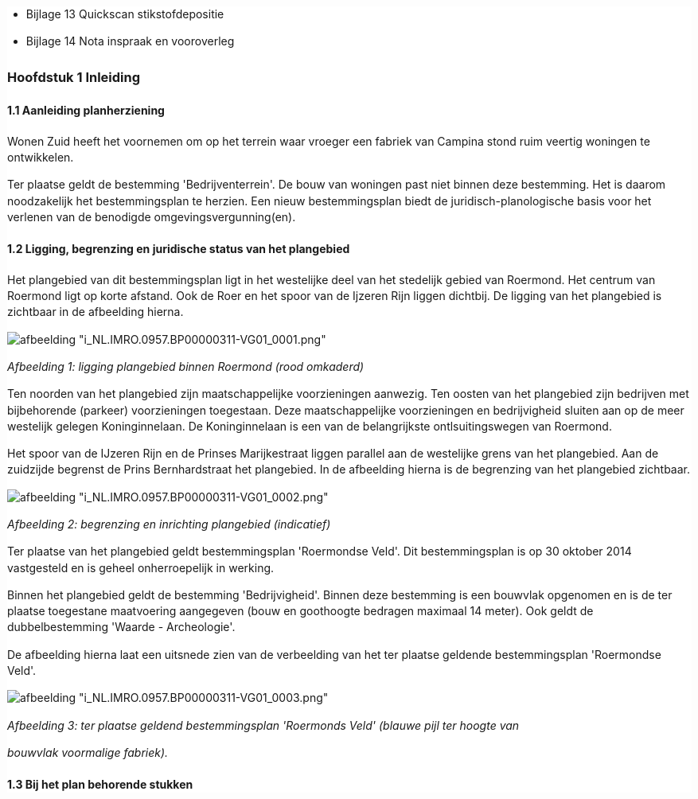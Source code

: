 + Bijlage 13 Quickscan stikstofdepositie

+ Bijlage 14 Nota inspraak en vooroverleg

### Hoofdstuk 1 Inleiding

#### 1\.1 Aanleiding planherziening

Wonen Zuid heeft het voornemen om op het terrein waar vroeger een fabriek van Campina stond ruim veertig woningen te ontwikkelen.

Ter plaatse geldt de bestemming 'Bedrijventerrein'. De bouw van woningen past niet binnen deze bestemming. Het is daarom noodzakelijk het bestemmingsplan te herzien. Een nieuw bestemmingsplan biedt de juridisch\-planologische basis voor het verlenen van de benodigde omgevingsvergunning(en).

#### 1\.2 Ligging, begrenzing en juridische status van het plangebied

Het plangebied van dit bestemmingsplan ligt in het westelijke deel van het stedelijk gebied van Roermond. Het centrum van Roermond ligt op korte afstand. Ook de Roer en het spoor van de Ijzeren Rijn liggen dichtbij. De ligging van het plangebied is zichtbaar in de afbeelding hierna.

![afbeelding "i_NL.IMRO.0957.BP00000311-VG01_0001.png"](i_NL.IMRO.0957.BP00000311-VG01_0001.png)

*Afbeelding 1: ligging plangebied binnen Roermond (rood omkaderd)*

Ten noorden van het plangebied zijn maatschappelijke voorzieningen aanwezig. Ten oosten van het plangebied zijn bedrijven met bijbehorende (parkeer) voorzieningen toegestaan. Deze maatschappelijke voorzieningen en bedrijvigheid sluiten aan op de meer westelijk gelegen Koninginnelaan. De Koninginnelaan is een van de belangrijkste ontlsuitingswegen van Roermond.

Het spoor van de IJzeren Rijn en de Prinses Marijkestraat liggen parallel aan de westelijke grens van het plangebied. Aan de zuidzijde begrenst de Prins Bernhardstraat het plangebied. In de afbeelding hierna is de begrenzing van het plangebied zichtbaar.

![afbeelding "i_NL.IMRO.0957.BP00000311-VG01_0002.png"](i_NL.IMRO.0957.BP00000311-VG01_0002.png)

*Afbeelding 2: begrenzing en inrichting plangebied (indicatief)*

Ter plaatse van het plangebied geldt bestemmingsplan 'Roermondse Veld'. Dit bestemmingsplan is op 30 oktober 2014 vastgesteld en is geheel onherroepelijk in werking.

Binnen het plangebied geldt de bestemming 'Bedrijvigheid'. Binnen deze bestemming is een bouwvlak opgenomen en is de ter plaatse toegestane maatvoering aangegeven (bouw en goothoogte bedragen maximaal 14 meter). Ook geldt de dubbelbestemming 'Waarde \- Archeologie'.

De afbeelding hierna laat een uitsnede zien van de verbeelding van het ter plaatse geldende bestemmingsplan 'Roermondse Veld'.

![afbeelding "i_NL.IMRO.0957.BP00000311-VG01_0003.png"](i_NL.IMRO.0957.BP00000311-VG01_0003.png)

*Afbeelding 3: ter plaatse geldend bestemmingsplan 'Roermonds Veld' (blauwe pijl ter hoogte van*

*bouwvlak voormalige fabriek).*

#### 1\.3 Bij het plan behorende stukken
